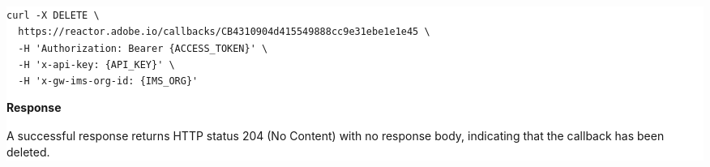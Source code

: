 ```shell
curl -X DELETE \
  https://reactor.adobe.io/callbacks/CB4310904d415549888cc9e31ebe1e1e45 \
  -H 'Authorization: Bearer {ACCESS_TOKEN}' \
  -H 'x-api-key: {API_KEY}' \
  -H 'x-gw-ims-org-id: {IMS_ORG}'
```

**Response**

A successful response returns HTTP status 204 (No Content) with no response body, indicating that the callback has been deleted.
